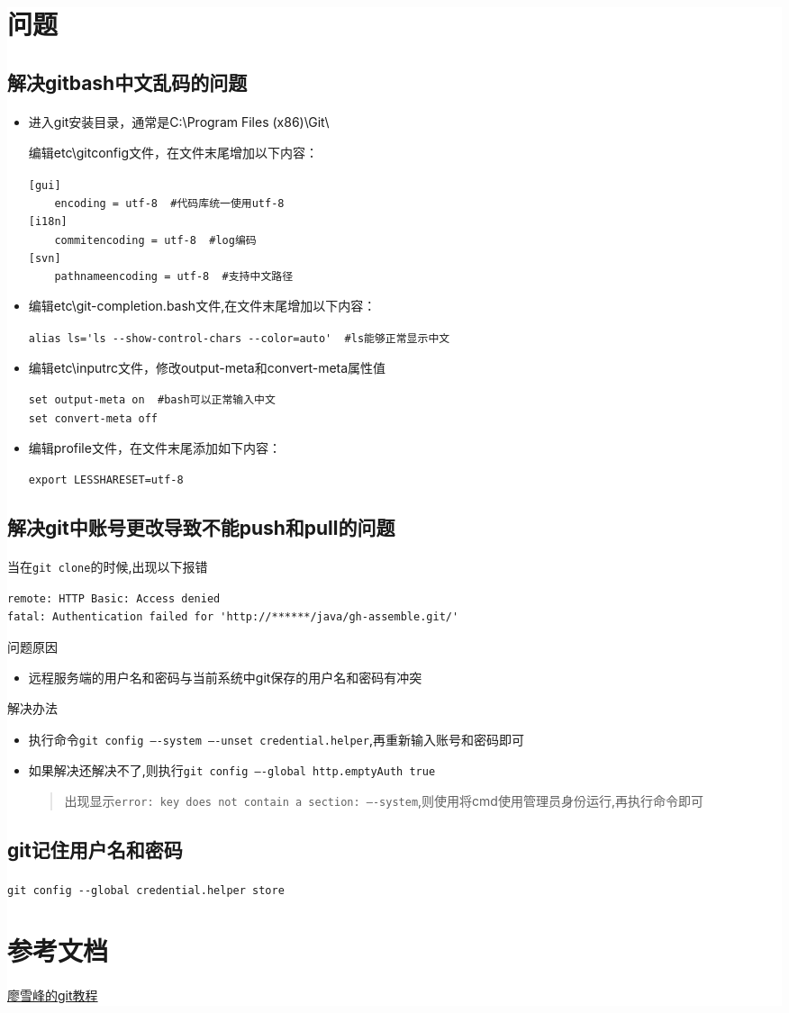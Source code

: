 # 问题

## 解决gitbash中文乱码的问题

- 进入git安装目录，通常是C:\Program Files (x86)\Git\

  编辑etc\gitconfig文件，在文件末尾增加以下内容：

  ```git
  [gui]  
      encoding = utf-8  #代码库统一使用utf-8  
  [i18n]  
      commitencoding = utf-8  #log编码  
  [svn]  
      pathnameencoding = utf-8  #支持中文路径 
  ```

- 编辑etc\git-completion.bash文件,在文件末尾增加以下内容：

  ```git
  alias ls='ls --show-control-chars --color=auto'  #ls能够正常显示中文  
  ```

- 编辑etc\inputrc文件，修改output-meta和convert-meta属性值

  ```git
  set output-meta on  #bash可以正常输入中文  
  set convert-meta off  
  ```

- 编辑profile文件，在文件末尾添加如下内容：

  ```git
  export LESSHARESET=utf-8  
  ```


## 解决git中账号更改导致不能push和pull的问题

当在`git clone`的时候,出现以下报错

```shell
remote: HTTP Basic: Access denied
fatal: Authentication failed for 'http://******/java/gh-assemble.git/'
```

问题原因

- 远程服务端的用户名和密码与当前系统中git保存的用户名和密码有冲突

解决办法

- 执行命令`git config –-system –-unset credential.helper`,再重新输入账号和密码即可

- 如果解决还解决不了,则执行`git config –-global http.emptyAuth true`

  > 出现显示`error: key does not contain a section: –-system`,则使用将cmd使用管理员身份运行,再执行命令即可

## git记住用户名和密码

`git config --global credential.helper store`

# 参考文档

[廖雪峰的git教程](https://www.liaoxuefeng.com/wiki/896043488029600)









